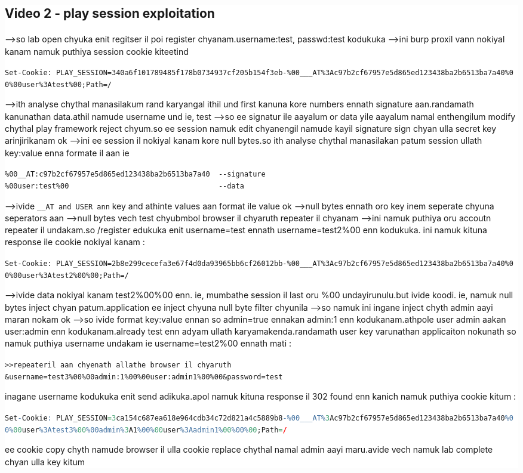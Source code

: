 ## Video 2 - play session exploitation
-->so lab open chyuka enit regitser il poi register chyanam.username:test, passwd:test kodukuka
-->ini burp proxil vann nokiyal kanam namuk puthiya session cookie kiteetind
```http
Set-Cookie: PLAY_SESSION=340a6f101789485f178b0734937cf205b154f3eb-%00___AT%3Ac97b2cf67957e5d865ed123438ba2b6513ba7a40%00%00user%3Atest%00;Path=/
```
-->ith analyse chythal manasilakum rand karyangal ithil und first kanuna kore numbers ennath signature aan.randamath kanunathan data.athil namude username und ie, test
-->so ee signatur ile aayalum or data yile aayalum namal enthengilum modify chythal play framework reject chyum.so ee session namuk edit chyanengil namude kayil signature sign chyan ulla secret key arinjirikanam ok
-->ini ee session il nokiyal kanam kore null bytes.so ith analyse chythal manasilakan patum session ullath key:value enna formate il aan ie
```
%00__AT:c97b2cf67957e5d865ed123438ba2b6513ba7a40  --signature
%00user:test%00                                   --data
```
-->ivide `__AT and USER ann` key and athinte values aan format ile value ok
-->null bytes ennath oro key inem seperate chyuna seperators aan
-->null bytes vech test chyubmbol browser il chyaruth repeater il chyanam
-->ini namuk puthiya oru accoutn repeater il undakam.so /register edukuka enit username=test ennath  username=test2%00  enn kodukuka. ini namuk kituna response ile cookie nokiyal kanam : 
```http
Set-Cookie: PLAY_SESSION=2b8e299cecefa3e67f4d0da93965bb6cf26012bb-%00___AT%3Ac97b2cf67957e5d865ed123438ba2b6513ba7a40%00%00user%3Atest2%00%00;Path=/
```
-->ivide data nokiyal kanam test2%00%00  enn. ie, mumbathe session il last oru %00 undayirunulu.but ivide koodi. ie, namuk null bytes inject chyan patum.application ee inject chyuna null byte filter chyunila
-->so namuk ini ingane inject chyth admin aayi maran nokam ok
-->so ivide format key:value ennan so admin=true ennakan admin:1  enn kodukanam.athpole user admin aakan user:admin enn kodukanam.already test enn adyam ullath karyamakenda.randamath user key varunathan applicaiton nokunath so namuk puthiya username undakam ie username=test2%00 ennath mati :
```
>>repeateril aan chyenath allathe browser il chyaruth
&username=test3%00%00admin:1%00%00user:admin1%00%00&password=test
```
inagane username kodukuka enit send adikuka.apol namuk kituna response il 302 found enn kanich namuk puthiya cookie kitum :
```r
Set-Cookie: PLAY_SESSION=3ca154c687ea618e964cdb34c72d821a4c5889b8-%00___AT%3Ac97b2cf67957e5d865ed123438ba2b6513ba7a40%00%00user%3Atest3%00%00admin%3A1%00%00user%3Aadmin1%00%00%00;Path=/
```
ee cookie copy chyth namude browser il ulla cookie replace chythal namal admin aayi maru.avide vech namuk lab complete chyan ulla key kitum